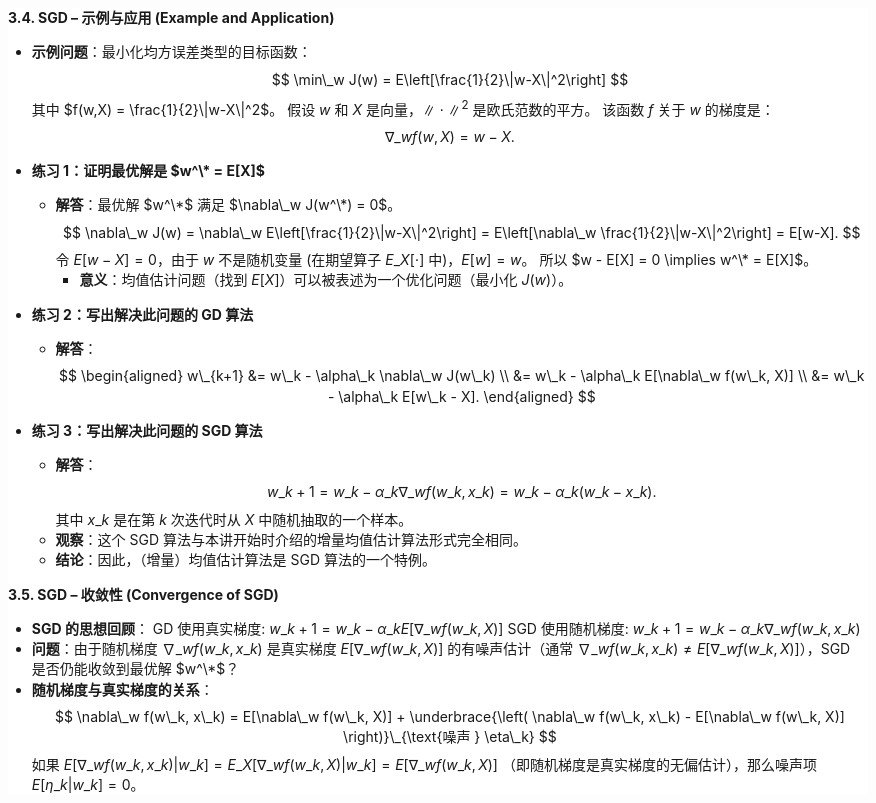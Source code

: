 **3.4. SGD – 示例与应用 (Example and Application)**

*   **示例问题**：最小化均方误差类型的目标函数：
    $$
    \min\_w J(w) = E\left[\frac{1}{2}\|w-X\|^2\right]
    $$
    其中 $f(w,X) = \frac{1}{2}\|w-X\|^2$。
    假设 $w$ 和 $X$ 是向量，$\|\cdot\|^2$ 是欧氏范数的平方。
    该函数 $f$ 关于 $w$ 的梯度是：
    $$
    \nabla\_w f(w,X) = w-X.
    $$

*   **练习 1：证明最优解是 $w^\* = E[X]$**
    *   **解答**：最优解 $w^\*$ 满足 $\nabla\_w J(w^\*) = 0$。
        $$
        \nabla\_w J(w) = \nabla\_w E\left[\frac{1}{2}\|w-X\|^2\right] = E\left[\nabla\_w \frac{1}{2}\|w-X\|^2\right] = E[w-X].
        $$
        令 $E[w-X] = 0$，由于 $w$ 不是随机变量 (在期望算子 $E\_X[\cdot]$ 中)，$E[w] = w$。
        所以 $w - E[X] = 0 \implies w^\* = E[X]$。
        *   **意义**：均值估计问题（找到 $E[X]$）可以被表述为一个优化问题（最小化 $J(w)$）。

*   **练习 2：写出解决此问题的 GD 算法**
    *   **解答**：
        $$
        \begin{aligned}
        w\_{k+1} &= w\_k - \alpha\_k \nabla\_w J(w\_k) \\
                &= w\_k - \alpha\_k E[\nabla\_w f(w\_k, X)] \\
                &= w\_k - \alpha\_k E[w\_k - X].
        \end{aligned}
        $$

*   **练习 3：写出解决此问题的 SGD 算法**
    *   **解答**：
        $$
        w\_{k+1} = w\_k - \alpha\_k \nabla\_w f(w\_k, x\_k) = w\_k - \alpha\_k (w\_k - x\_k).
        $$
        其中 $x\_k$ 是在第 $k$ 次迭代时从 $X$ 中随机抽取的一个样本。
    *   **观察**：这个 SGD 算法与本讲开始时介绍的增量均值估计算法形式完全相同。
    *   **结论**：因此，（增量）均值估计算法是 SGD 算法的一个特例。

**3.5. SGD – 收敛性 (Convergence of SGD)**

*   **SGD 的思想回顾**：
    GD 使用真实梯度: $w\_{k+1} = w\_k - \alpha\_k E[\nabla\_w f(w\_k, X)]$
    SGD 使用随机梯度: $w\_{k+1} = w\_k - \alpha\_k \nabla\_w f(w\_k, x\_k)$
*   **问题**：由于随机梯度 $\nabla\_w f(w\_k, x\_k)$ 是真实梯度 $E[\nabla\_w f(w\_k, X)]$ 的有噪声估计（通常 $\nabla\_w f(w\_k, x\_k) \neq E[\nabla\_w f(w\_k, X)]$），SGD 是否仍能收敛到最优解 $w^\*$？
*   **随机梯度与真实梯度的关系**：
    $$
    \nabla\_w f(w\_k, x\_k) = E[\nabla\_w f(w\_k, X)] + \underbrace{\left( \nabla\_w f(w\_k, x\_k) - E[\nabla\_w f(w\_k, X)] \right)}\_{\text{噪声 } \eta\_k}
    $$
    如果 $E[\nabla\_w f(w\_k, x\_k) | w\_k] = E\_X[\nabla\_w f(w\_k, X) | w\_k] = E[\nabla\_w f(w\_k, X)]$ （即随机梯度是真实梯度的无偏估计），那么噪声项 $E[\eta\_k|w\_k]=0$。
